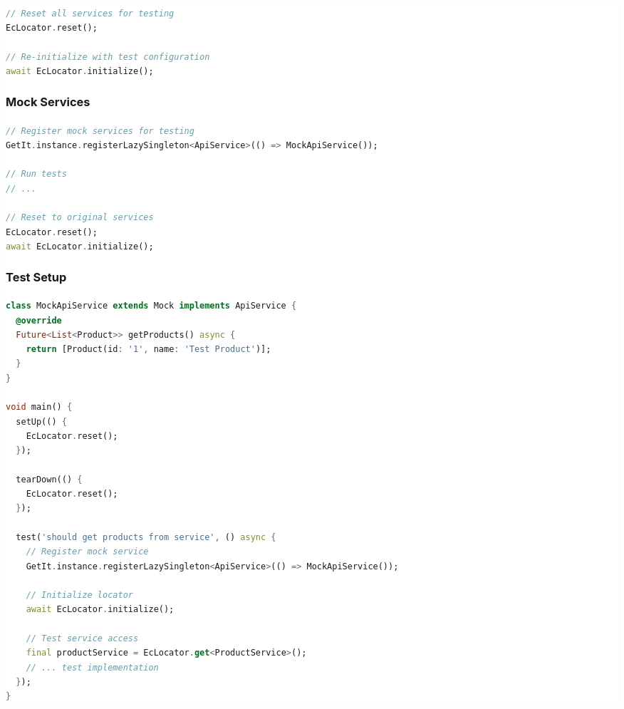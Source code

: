 ```dart
// Reset all services for testing
EcLocator.reset();

// Re-initialize with test configuration
await EcLocator.initialize();
```

### Mock Services

```dart
// Register mock services for testing
GetIt.instance.registerLazySingleton<ApiService>(() => MockApiService());

// Run tests
// ...

// Reset to original services
EcLocator.reset();
await EcLocator.initialize();
```

### Test Setup

```dart
class MockApiService extends Mock implements ApiService {
  @override
  Future<List<Product>> getProducts() async {
    return [Product(id: '1', name: 'Test Product')];
  }
}

void main() {
  setUp(() {
    EcLocator.reset();
  });

  tearDown(() {
    EcLocator.reset();
  });

  test('should get products from service', () async {
    // Register mock service
    GetIt.instance.registerLazySingleton<ApiService>(() => MockApiService());
    
    // Initialize locator
    await EcLocator.initialize();
    
    // Test service access
    final productService = EcLocator.get<ProductService>();
    // ... test implementation
  });
}
```
